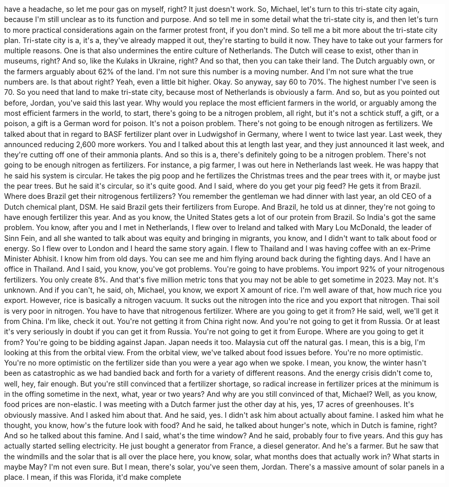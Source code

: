 have a headache, so let me pour gas on myself, right? It just doesn't work. So, Michael, let's turn to this tri-state city again, because I'm still unclear as to its function and purpose. And so tell me in some detail what the tri-state city is, and then let's turn to more practical considerations again on the farmer protest front, if you don't mind. So tell me a bit more about the tri-state city plan. Tri-state city is a, it's a, they've already mapped it out, they're starting to build it now. They have to take out your farmers for multiple reasons. One is that also undermines the entire culture of Netherlands. The Dutch will cease to exist, other than in museums, right? And so, like the Kulaks in Ukraine, right? And so that, then you can take their land. The Dutch arguably own, or the farmers arguably about 62% of the land. I'm not sure this number is a moving number. And I'm not sure what the true numbers are. Is that about right? Yeah, even a little bit higher. Okay. So anyway, say 60 to 70%. The highest number I've seen is 70. So you need that land to make tri-state city, because most of Netherlands is obviously a farm. And so, but as you pointed out before, Jordan, you've said this last year. Why would you replace the most efficient farmers in the world, or arguably among the most efficient farmers in the world, to start, there's going to be a nitrogen problem, all right, but it's not a schtick stuff, a gift, or a poison, a gift is a German word for poison. It's not a poison problem. There's not going to be enough nitrogen as fertilizers. We talked about that in regard to BASF fertilizer plant over in Ludwigshof in Germany, where I went to twice last year. Last week, they announced reducing 2,600 more workers. You and I talked about this at length last year, and they just announced it last week, and they're cutting off one of their ammonia plants. And so this is a, there's definitely going to be a nitrogen problem. There's not going to be enough nitrogen as fertilizers. For instance, a pig farmer, I was out here in Netherlands last week. He was happy that he said his system is circular. He takes the pig poop and he fertilizes the Christmas trees and the pear trees with it, or maybe just the pear trees. But he said it's circular, so it's quite good. And I said, where do you get your pig feed? He gets it from Brazil. Where does Brazil get their nitrogenous fertilizers? You remember the gentleman we had dinner with last year, an old CEO of a Dutch chemical plant, DSM. He said Brazil gets their fertilizers from Europe. And Brazil, he told us at dinner, they're not going to have enough fertilizer this year. And as you know, the United States gets a lot of our protein from Brazil. So India's got the same problem. You know, after you and I met in Netherlands, I flew over to Ireland and talked with Mary Lou McDonald, the leader of Sinn Fein, and all she wanted to talk about was equity and bringing in migrants, you know, and I didn't want to talk about food or energy. So I flew over to London and I heard the same story again. I flew to Thailand and I was having coffee with an ex-Prime Minister Abhisit. I know him from old days. You can see me and him flying around back during the fighting days. And I have an office in Thailand. And I said, you know, you've got problems. You're going to have problems. You import 92% of your nitrogenous fertilizers. You only create 8%. And that's five million metric tons that you may not be able to get sometime in 2023. May not. It's unknown. And if you can't, he said, oh, Michael, you know, we export X amount of rice. I'm well aware of that, how much rice you export. However, rice is basically a nitrogen vacuum. It sucks out the nitrogen into the rice and you export that nitrogen. Thai soil is very poor in nitrogen. You have to have that nitrogenous fertilizer. Where are you going to get it from? He said, well, we'll get it from China. I'm like, check it out. You're not getting it from China right now. And you're not going to get it from Russia. Or at least it's very seriously in doubt if you can get it from Russia. You're not going to get it from Europe. Where are you going to get it from? You're going to be bidding against Japan. Japan needs it too. Malaysia cut off the natural gas. I mean, this is a big, I'm looking at this from the orbital view. From the orbital view, we've talked about food issues before. You're no more optimistic. You're no more optimistic on the fertilizer side than you were a year ago when we spoke. I mean, you know, the winter hasn't been as catastrophic as we had bandied back and forth for a variety of different reasons. And the energy crisis didn't come to, well, hey, fair enough. But you're still convinced that a fertilizer shortage, so radical increase in fertilizer prices at the minimum is in the offing sometime in the next, what, year or two years? And why are you still convinced of that, Michael? Well, as you know, food prices are non-elastic. I was meeting with a Dutch farmer just the other day at his, yes, 17 acres of greenhouses. It's obviously massive. And I asked him about that. And he said, yes. I didn't ask him about actually about famine. I asked him what he thought, you know, how's the future look with food? And he said, he talked about hunger's note, which in Dutch is famine, right? And so he talked about this famine. And I said, what's the time window? And he said, probably four to five years. And this guy has actually started selling electricity. He just bought a generator from France, a diesel generator. And he's a farmer. But he saw that the windmills and the solar that is all over the place here, you know, solar, what months does that actually work in? What starts in maybe May? I'm not even sure. But I mean, there's solar, you've seen them, Jordan. There's a massive amount of solar panels in a place. I mean, if this was Florida, it'd make complete